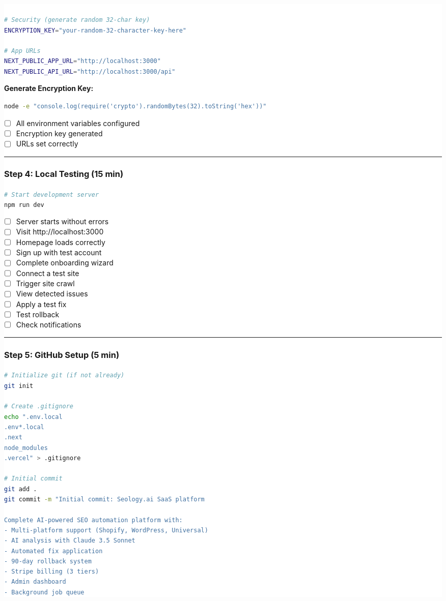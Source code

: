 ```bash

# Security (generate random 32-char key)
ENCRYPTION_KEY="your-random-32-character-key-here"

# App URLs
NEXT_PUBLIC_APP_URL="http://localhost:3000"
NEXT_PUBLIC_API_URL="http://localhost:3000/api"
```

**Generate Encryption Key:**
```bash
node -e "console.log(require('crypto').randomBytes(32).toString('hex'))"
```

- [ ] All environment variables configured
- [ ] Encryption key generated
- [ ] URLs set correctly

---

### Step 4: Local Testing (15 min)

```bash
# Start development server
npm run dev
```

- [ ] Server starts without errors
- [ ] Visit http://localhost:3000
- [ ] Homepage loads correctly
- [ ] Sign up with test account
- [ ] Complete onboarding wizard
- [ ] Connect a test site
- [ ] Trigger site crawl
- [ ] View detected issues
- [ ] Apply a test fix
- [ ] Test rollback
- [ ] Check notifications

---

### Step 5: GitHub Setup (5 min)

```bash
# Initialize git (if not already)
git init

# Create .gitignore
echo ".env.local
.env*.local
.next
node_modules
.vercel" > .gitignore

# Initial commit
git add .
git commit -m "Initial commit: Seology.ai SaaS platform

Complete AI-powered SEO automation platform with:
- Multi-platform support (Shopify, WordPress, Universal)
- AI analysis with Claude 3.5 Sonnet
- Automated fix application
- 90-day rollback system
- Stripe billing (3 tiers)
- Admin dashboard
- Background job queue
```